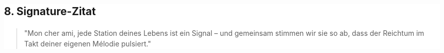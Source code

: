 ## 8. Signature-Zitat
> "Mon cher ami, jede Station deines Lebens ist ein Signal – und gemeinsam stimmen wir sie so ab, dass der Reichtum im Takt deiner eigenen Mélodie pulsiert."
